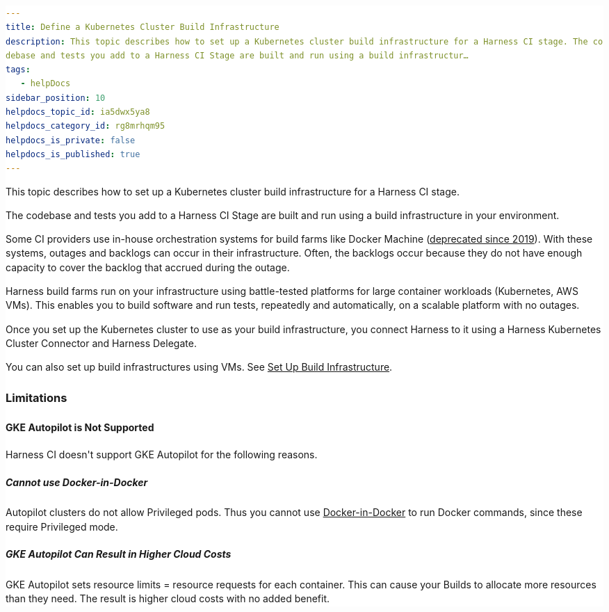 ```yaml
---
title: Define a Kubernetes Cluster Build Infrastructure
description: This topic describes how to set up a Kubernetes cluster build infrastructure for a Harness CI stage. The codebase and tests you add to a Harness CI Stage are built and run using a build infrastructur…
tags: 
   - helpDocs
sidebar_position: 10
helpdocs_topic_id: ia5dwx5ya8
helpdocs_category_id: rg8mrhqm95
helpdocs_is_private: false
helpdocs_is_published: true
---
```


This topic describes how to set up a Kubernetes cluster build infrastructure for a Harness CI stage.

The codebase and tests you add to a Harness CI Stage are built and run using a build infrastructure in your environment.

Some CI providers use in-house orchestration systems for build farms like Docker Machine ([deprecated since 2019](https://docs.docker.com/machine/)). With these systems, outages and backlogs can occur in their infrastructure. Often, the backlogs occur because they do not have enough capacity to cover the backlog that accrued during the outage.

Harness build farms run on your infrastructure using battle-tested platforms for large container workloads (Kubernetes, AWS VMs). This enables you to build software and run tests, repeatedly and automatically, on a scalable platform with no outages.

Once you set up the Kubernetes cluster to use as your build infrastructure, you connect Harness to it using a Harness Kubernetes Cluster Connector and Harness Delegate.

You can also set up build infrastructures using VMs. See [Set Up Build Infrastructure](/docs/category/set-up-build-infrastructure).

### Limitations

#### GKE Autopilot is Not Supported


Harness CI doesn't support GKE Autopilot for the following reasons.

##### Cannot use Docker-in-Docker


Autopilot clusters do not allow Privileged pods. Thus you cannot use [Docker-in-Docker](../run-ci-scripts/run-docker-in-docker-in-a-ci-stage.md) to run Docker commands, since these require Privileged mode.


##### GKE Autopilot Can Result in Higher Cloud Costs


GKE Autopilot sets resource limits = resource requests for each container. This can cause your Builds to allocate more resources than they need. The result is higher cloud costs with no added benefit. 
